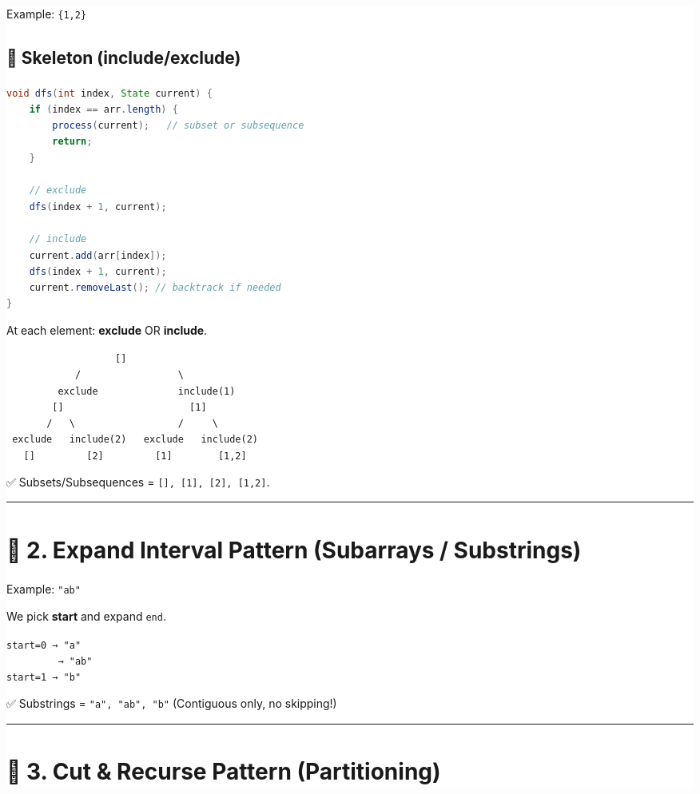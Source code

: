 Example: `{1,2}`
## 📝 Skeleton (include/exclude)

```java
void dfs(int index, State current) {
    if (index == arr.length) {
        process(current);   // subset or subsequence
        return;
    }

    // exclude
    dfs(index + 1, current);

    // include
    current.add(arr[index]);
    dfs(index + 1, current);
    current.removeLast(); // backtrack if needed
}
```
At each element: **exclude** OR **include**.

```
                   []
            /                 \
         exclude              include(1)
        []                      [1]
       /   \                  /     \
 exclude   include(2)   exclude   include(2)
   []         [2]         [1]        [1,2]
```

✅ Subsets/Subsequences = `[], [1], [2], [1,2]`.

---

# 🌳 2. **Expand Interval Pattern** (Subarrays / Substrings)

Example: `"ab"`

We pick **start** and expand `end`.

```
start=0 → "a"
         → "ab"
start=1 → "b"
```

✅ Substrings = `"a", "ab", "b"`
(Contiguous only, no skipping!)

---

# 🌳 3. **Cut & Recurse Pattern** (Partitioning)
